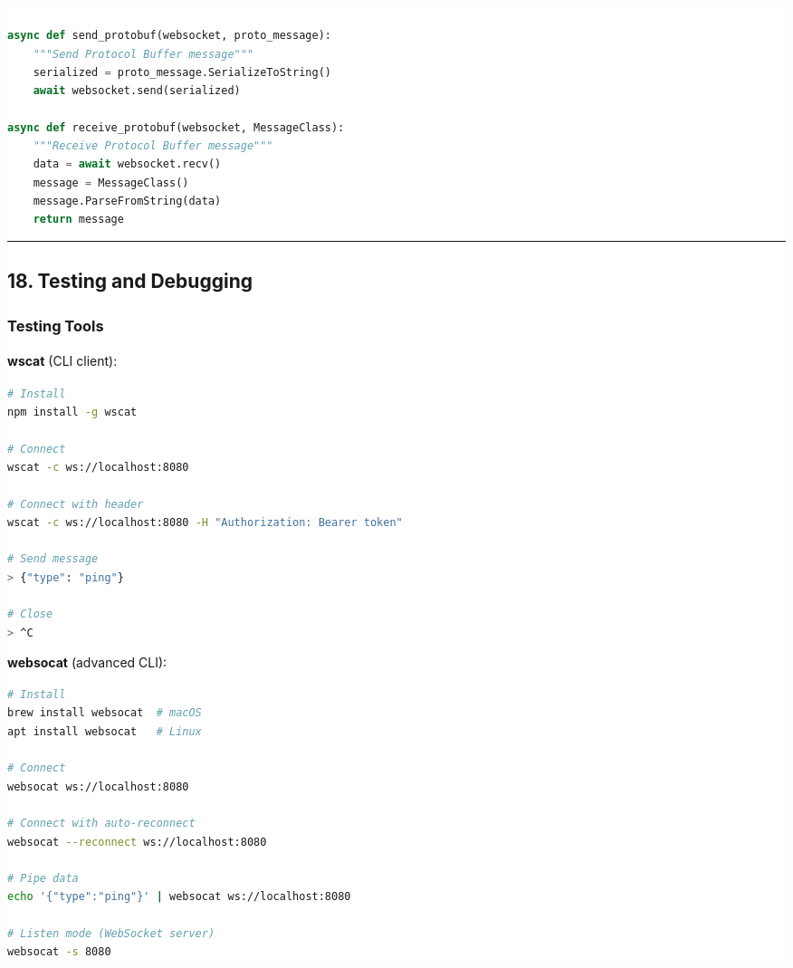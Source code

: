 ```python

async def send_protobuf(websocket, proto_message):
    """Send Protocol Buffer message"""
    serialized = proto_message.SerializeToString()
    await websocket.send(serialized)

async def receive_protobuf(websocket, MessageClass):
    """Receive Protocol Buffer message"""
    data = await websocket.recv()
    message = MessageClass()
    message.ParseFromString(data)
    return message
```

---

## 18. Testing and Debugging

### Testing Tools

**wscat** (CLI client):
```bash
# Install
npm install -g wscat

# Connect
wscat -c ws://localhost:8080

# Connect with header
wscat -c ws://localhost:8080 -H "Authorization: Bearer token"

# Send message
> {"type": "ping"}

# Close
> ^C
```

**websocat** (advanced CLI):
```bash
# Install
brew install websocat  # macOS
apt install websocat   # Linux

# Connect
websocat ws://localhost:8080

# Connect with auto-reconnect
websocat --reconnect ws://localhost:8080

# Pipe data
echo '{"type":"ping"}' | websocat ws://localhost:8080

# Listen mode (WebSocket server)
websocat -s 8080
```
